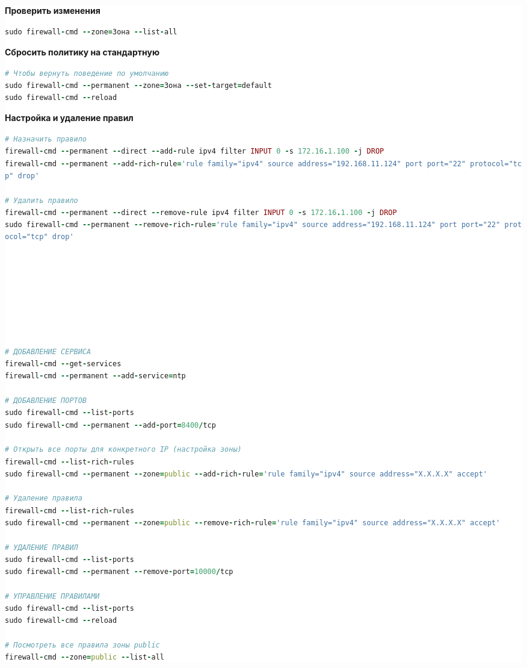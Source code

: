 **Проверить изменения**

```ruby
sudo firewall-cmd --zone=Зона --list-all
```

**Сбросить политику на стандартную**

```ruby
# Чтобы вернуть поведение по умолчанию
sudo firewall-cmd --permanent --zone=Зона --set-target=default
sudo firewall-cmd --reload
```

**Настройка и удаление правил**

```ruby
# Назначить правило
firewall-cmd --permanent --direct --add-rule ipv4 filter INPUT 0 -s 172.16.1.100 -j DROP
firewall-cmd --permanent --add-rich-rule='rule family="ipv4" source address="192.168.11.124" port port="22" protocol="tcp" drop'

# Удалить правило
firewall-cmd --permanent --direct --remove-rule ipv4 filter INPUT 0 -s 172.16.1.100 -j DROP
sudo firewall-cmd --permanent --remove-rich-rule='rule family="ipv4" source address="192.168.11.124" port port="22" protocol="tcp" drop'
```

















<br><br><br><br><br><br><br>

```ruby
# ДОБАВЛЕНИЕ СЕРВИСА
firewall-cmd --get-services
firewall-cmd --permanent --add-service=ntp

# ДОБАВЛЕНИЕ ПОРТОВ
sudo firewall-cmd --list-ports
sudo firewall-cmd --permanent --add-port=8400/tcp

# Открыть все порты для конкретного IP (настройка зоны)
firewall-cmd --list-rich-rules
sudo firewall-cmd --permanent --zone=public --add-rich-rule='rule family="ipv4" source address="X.X.X.X" accept'

# Удаление правила
firewall-cmd --list-rich-rules
sudo firewall-cmd --permanent --zone=public --remove-rich-rule='rule family="ipv4" source address="X.X.X.X" accept'

# УДАЛЕНИЕ ПРАВИЛ
sudo firewall-cmd --list-ports
sudo firewall-cmd --permanent --remove-port=10000/tcp

# УПРАВЛЕНИЕ ПРАВИЛАМИ
sudo firewall-cmd --list-ports
sudo firewall-cmd --reload

# Посмотреть все правила зоны public
firewall-cmd --zone=public --list-all
```